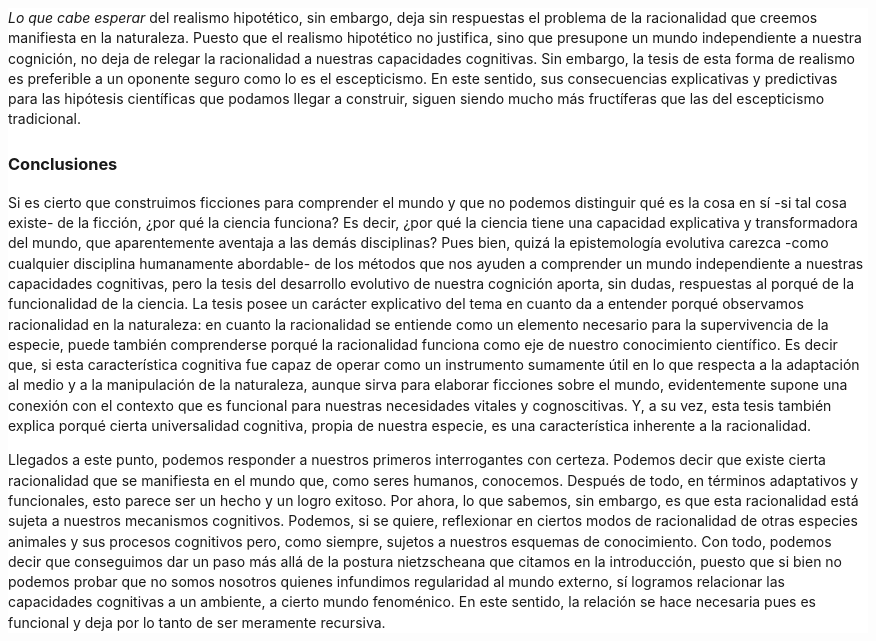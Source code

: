 *Lo que cabe esperar* del realismo hipotético, sin embargo, deja sin respuestas el problema de
la racionalidad que creemos manifiesta en la naturaleza. Puesto que el realismo hipotético no
justifica, sino que presupone un mundo independiente a nuestra cognición, no deja de relegar la
racionalidad a nuestras capacidades cognitivas. Sin embargo, la tesis de esta forma de realismo es
preferible a un oponente seguro como lo es el escepticismo. En este sentido, sus consecuencias
explicativas y predictivas para las hipótesis científicas que podamos llegar a construir, siguen
siendo mucho más fructíferas que las del escepticismo tradicional.

### Conclusiones

Si es cierto que construimos ficciones para comprender el mundo y que no podemos distinguir
qué es la cosa en sí -si tal cosa existe- de la ficción, ¿por qué la ciencia funciona? Es decir, ¿por qué
la ciencia tiene una capacidad explicativa y transformadora del mundo, que aparentemente aventaja
a las demás disciplinas? Pues bien, quizá la epistemología evolutiva carezca -como cualquier
disciplina humanamente abordable- de los métodos que nos ayuden a comprender un mundo
independiente a nuestras capacidades cognitivas, pero la tesis del desarrollo evolutivo de nuestra
cognición aporta, sin dudas, respuestas al porqué de la funcionalidad de la ciencia. La tesis posee un
carácter explicativo del tema en cuanto da a entender porqué observamos racionalidad en la
naturaleza: en cuanto la racionalidad se entiende como un elemento necesario para la supervivencia
de la especie, puede también comprenderse porqué la racionalidad funciona como eje de nuestro
conocimiento científico. Es decir que, si esta característica cognitiva fue capaz de operar como un
instrumento sumamente útil en lo que respecta a la adaptación al medio y a la manipulación de la
naturaleza, aunque sirva para elaborar ficciones sobre el mundo, evidentemente supone una
conexión con el contexto que es funcional para nuestras necesidades vitales y cognoscitivas. Y, a su
vez, esta tesis también explica porqué cierta universalidad cognitiva, propia de nuestra especie, es
una característica inherente a la racionalidad.

Llegados a este punto, podemos responder a nuestros primeros interrogantes con certeza.
Podemos decir que existe cierta racionalidad que se manifiesta en el mundo que, como seres
humanos, conocemos. Después de todo, en términos adaptativos y funcionales, esto parece ser un
hecho y un logro exitoso. Por ahora, lo que sabemos, sin embargo, es que esta racionalidad está
sujeta a nuestros mecanismos cognitivos. Podemos, si se quiere, reflexionar en ciertos modos de
racionalidad de otras especies animales y sus procesos cognitivos pero, como siempre, sujetos a
nuestros esquemas de conocimiento. Con todo, podemos decir que conseguimos dar un paso más
allá de la postura nietzscheana que citamos en la introducción, puesto que si bien no podemos
probar que no somos nosotros quienes infundimos regularidad al mundo externo, sí logramos
relacionar las capacidades cognitivas a un ambiente, a cierto mundo fenoménico. En este sentido, la
relación se hace necesaria pues es funcional y deja por lo tanto de ser meramente recursiva.
